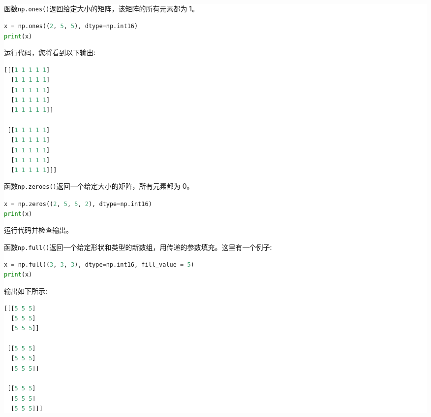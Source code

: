 函数`np.ones()`返回给定大小的矩阵，该矩阵的所有元素都为 1。

```py
x = np.ones((2, 5, 5), dtype=np.int16)
print(x)

```

运行代码，您将看到以下输出:

```py
[[[1 1 1 1 1]
  [1 1 1 1 1]
  [1 1 1 1 1]
  [1 1 1 1 1]
  [1 1 1 1 1]]

 [[1 1 1 1 1]
  [1 1 1 1 1]
  [1 1 1 1 1]
  [1 1 1 1 1]
  [1 1 1 1 1]]]

```

函数`np.zeroes()`返回一个给定大小的矩阵，所有元素都为 0。

```py
x = np.zeros((2, 5, 5, 2), dtype=np.int16)
print(x)

```

运行代码并检查输出。

函数`np.full()`返回一个给定形状和类型的新数组，用传递的参数填充。这里有一个例子:

```py
x = np.full((3, 3, 3), dtype=np.int16, fill_value = 5)
print(x)

```

输出如下所示:

```py
[[[5 5 5]
  [5 5 5]
  [5 5 5]]

 [[5 5 5]
  [5 5 5]
  [5 5 5]]

 [[5 5 5]
  [5 5 5]
  [5 5 5]]]

```
